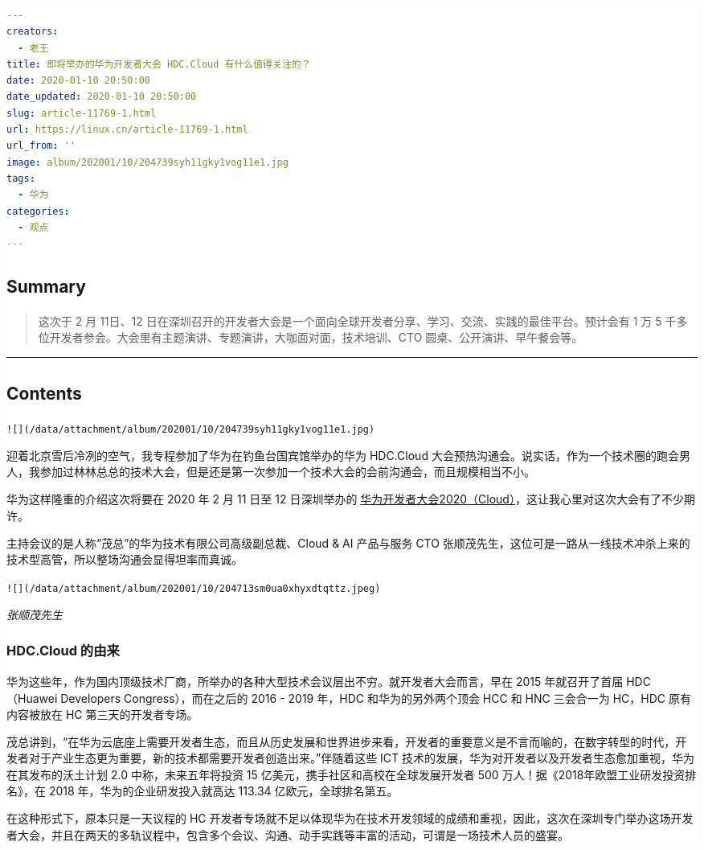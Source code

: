 ```yaml
---
creators:
  - 老王
title: 即将举办的华为开发者大会 HDC.Cloud 有什么值得关注的？
date: 2020-01-10 20:50:00
date_updated: 2020-01-10 20:50:00
slug: article-11769-1.html
url: https://linux.cn/article-11769-1.html
url_from: ''
image: album/202001/10/204739syh11gky1vog11e1.jpg
tags:
  - 华为
categories:
  - 观点
---
```


## Summary

> 这次于 2 月 11日、12 日在深圳召开的开发者大会是一个面向全球开发者分享、学习、交流、实践的最佳平台。预计会有 1 万 5 千多位开发者参会。大会里有主题演讲、专题演讲，大咖面对面，技术培训、CTO 圆桌、公开演讲、早午餐会等。

***



## Contents

`![](/data/attachment/album/202001/10/204739syh11gky1vog11e1.jpg)`

迎着北京雪后冷冽的空气，我专程参加了华为在钓鱼台国宾馆举办的华为 HDC.Cloud 大会预热沟通会。说实话，作为一个技术圈的跑会男人，我参加过林林总总的技术大会，但是还是第一次参加一个技术大会的会前沟通会，而且规模相当不小。

华为这样隆重的介绍这次将要在 2020 年 2 月 11 日至 12 日深圳举办的 [华为开发者大会2020（Cloud）](https://www.huaweicloud.com/HDC.Cloud.html)，这让我心里对这次大会有了不少期许。

主持会议的是人称“茂总”的华为技术有限公司高级副总裁、Cloud & AI 产品与服务 CTO 张顺茂先生，这位可是一路从一线技术冲杀上来的技术型高管，所以整场沟通会显得坦率而真诚。

`![](/data/attachment/album/202001/10/204713sm0ua0xhyxdtqttz.jpeg)`

*张顺茂先生*

### HDC.Cloud 的由来

华为这些年，作为国内顶级技术厂商，所举办的各种大型技术会议层出不穷。就开发者大会而言，早在 2015 年就召开了首届 HDC（Huawei Developers Congress），而在之后的 2016 - 2019 年，HDC 和华为的另外两个顶会 HCC 和 HNC 三会合一为 HC，HDC 原有内容被放在 HC 第三天的开发者专场。

茂总讲到，“在华为云底座上需要开发者生态，而且从历史发展和世界进步来看，开发者的重要意义是不言而喻的，在数字转型的时代，开发者对于产业生态更为重要，新的技术都需要开发者创造出来。”伴随着这些 ICT 技术的发展，华为对开发者以及开发者生态愈加重视，华为在其发布的沃土计划 2.0 中称，未来五年将投资 15 亿美元，携手社区和高校在全球发展开发者 500 万人！据《2018年欧盟工业研发投资排名》，在 2018 年，华为的企业研发投入就高达 113.34 亿欧元，全球排名第五。

在这种形式下，原本只是一天议程的 HC 开发者专场就不足以体现华为在技术开发领域的成绩和重视，因此，这次在深圳专门举办这场开发者大会，并且在两天的多轨议程中，包含多个会议、沟通、动手实践等丰富的活动，可谓是一场技术人员的盛宴。
